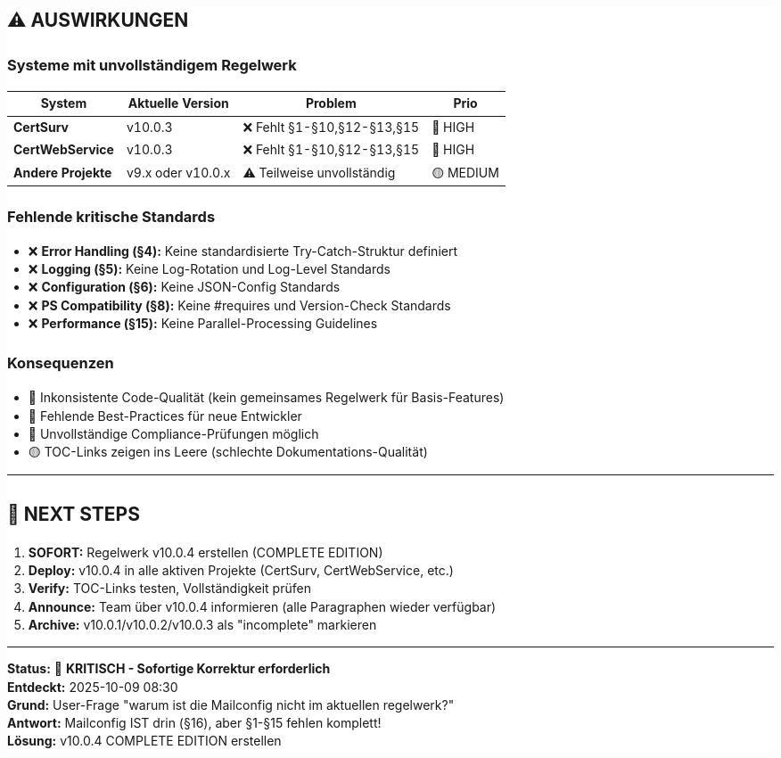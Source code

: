 
## ⚠️ AUSWIRKUNGEN

### Systeme mit unvollständigem Regelwerk

| System | Aktuelle Version | Problem | Prio |
|--------|------------------|---------|------|
| **CertSurv** | v10.0.3 | ❌ Fehlt §1-§10,§12-§13,§15 | 🔴 HIGH |
| **CertWebService** | v10.0.3 | ❌ Fehlt §1-§10,§12-§13,§15 | 🔴 HIGH |
| **Andere Projekte** | v9.x oder v10.0.x | ⚠️  Teilweise unvollständig | 🟡 MEDIUM |

### Fehlende kritische Standards

- ❌ **Error Handling (§4):** Keine standardisierte Try-Catch-Struktur definiert
- ❌ **Logging (§5):** Keine Log-Rotation und Log-Level Standards
- ❌ **Configuration (§6):** Keine JSON-Config Standards
- ❌ **PS Compatibility (§8):** Keine #requires und Version-Check Standards
- ❌ **Performance (§15):** Keine Parallel-Processing Guidelines

### Konsequenzen

- 🔴 Inkonsistente Code-Qualität (kein gemeinsames Regelwerk für Basis-Features)
- 🔴 Fehlende Best-Practices für neue Entwickler
- 🔴 Unvollständige Compliance-Prüfungen möglich
- 🟡 TOC-Links zeigen ins Leere (schlechte Dokumentations-Qualität)

---

## 🚀 NEXT STEPS

1. **SOFORT:** Regelwerk v10.0.4 erstellen (COMPLETE EDITION)
2. **Deploy:** v10.0.4 in alle aktiven Projekte (CertSurv, CertWebService, etc.)
3. **Verify:** TOC-Links testen, Vollständigkeit prüfen
4. **Announce:** Team über v10.0.4 informieren (alle Paragraphen wieder verfügbar)
5. **Archive:** v10.0.1/v10.0.2/v10.0.3 als "incomplete" markieren

---

**Status:** 🔴 **KRITISCH - Sofortige Korrektur erforderlich**  
**Entdeckt:** 2025-10-09 08:30  
**Grund:** User-Frage "warum ist die Mailconfig nicht im aktuellen regelwerk?"  
**Antwort:** Mailconfig IST drin (§16), aber §1-§15 fehlen komplett!  
**Lösung:** v10.0.4 COMPLETE EDITION erstellen
